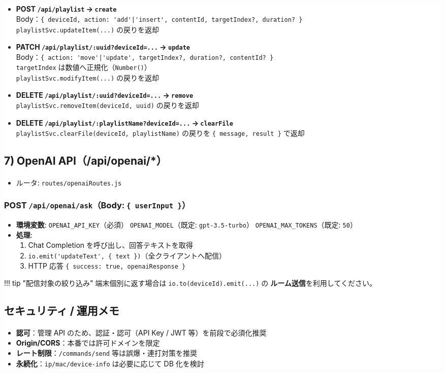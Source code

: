 - **POST `/api/playlist` → `create`**  
  Body：`{ deviceId, action: 'add'|'insert', contentId, targetIndex?, duration? }`  
  `playlistSvc.updateItem(...)` の戻りを返却

- **PATCH `/api/playlist/:uuid?deviceId=...` → `update`**  
  Body：`{ action: 'move'|'update', targetIndex?, duration?, contentId? }`  
  `targetIndex` は数値へ正規化（`Number()`）  
  `playlistSvc.modifyItem(...)` の戻りを返却

- **DELETE `/api/playlist/:uuid?deviceId=...` → `remove`**  
  `playlistSvc.removeItem(deviceId, uuid)` の戻りを返却

- **DELETE `/api/playlist/:playlistName?deviceId=...` → `clearFile`**  
  `playlistSvc.clearFile(deviceId, playlistName)` の戻りを `{ message, result }` で返却

## **7) OpenAI API（/api/openai/*）**

- ルータ: `routes/openaiRoutes.js`

### **POST `/api/openai/ask`（Body: `{ userInput }`）**

- **環境変数**:
  `OPENAI_API_KEY`（必須）
  `OPENAI_MODEL`（既定: `gpt-3.5-turbo`）
  `OPENAI_MAX_TOKENS`（既定: `50`）
- **処理**:
  1) Chat Completion を呼び出し、回答テキストを取得
  2) `io.emit('updateText', { text })`（全クライアントへ配信）
  3) HTTP 応答 `{ success: true, openaiResponse }`

!!! tip "配信対象の絞り込み"
    端末個別に返す場合は `io.to(deviceId).emit(...)` の **ルーム送信**を利用してください。

## セキュリティ / 運用メモ

- **認可**：管理 API のため、認証・認可（API Key / JWT 等）を前段で必須化推奨  
- **Origin/CORS**：本番では許可ドメインを限定  
- **レート制限**：`/commands/send` 等は誤爆・連打対策を推奨  
- **永続化**：`ip/mac/device-info` は必要に応じて DB 化を検討
